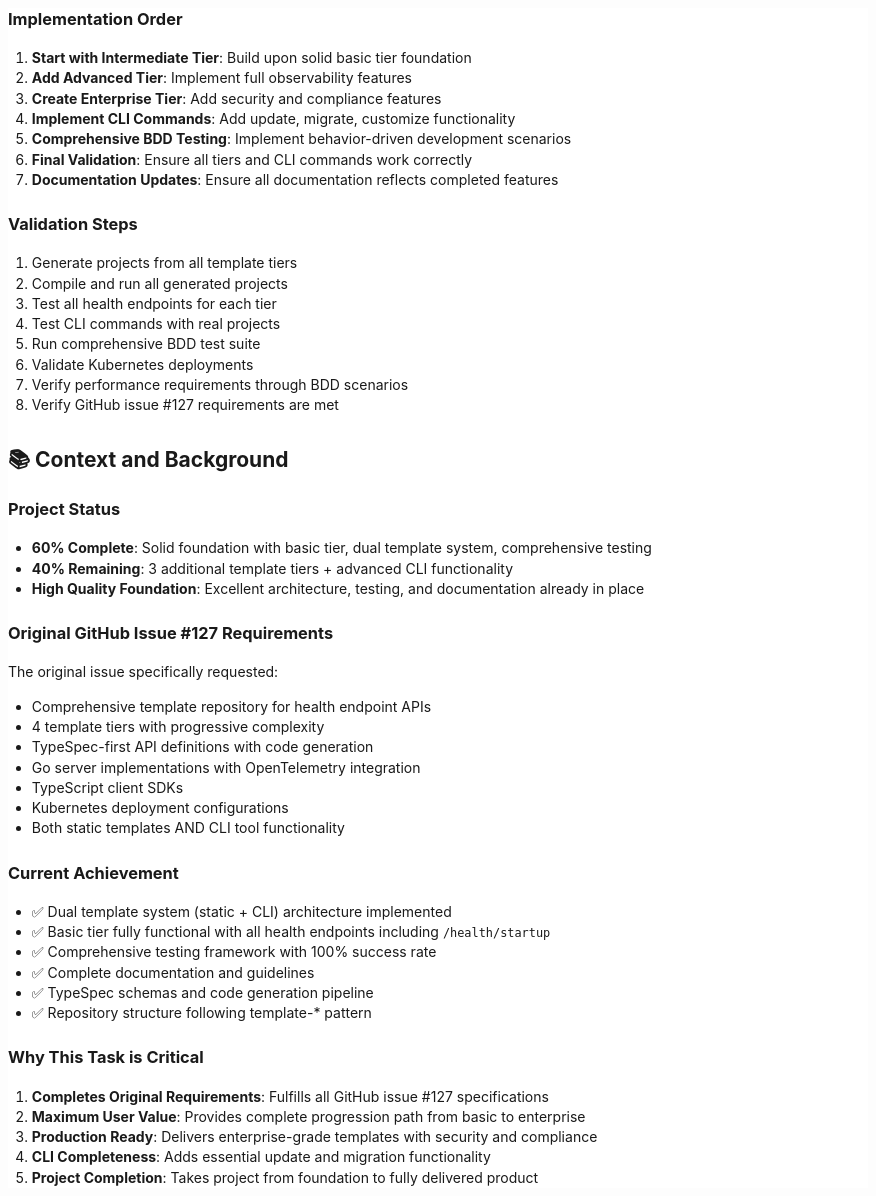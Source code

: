 ### **Implementation Order**
1. **Start with Intermediate Tier**: Build upon solid basic tier foundation
2. **Add Advanced Tier**: Implement full observability features
3. **Create Enterprise Tier**: Add security and compliance features
4. **Implement CLI Commands**: Add update, migrate, customize functionality
5. **Comprehensive BDD Testing**: Implement behavior-driven development scenarios
6. **Final Validation**: Ensure all tiers and CLI commands work correctly
7. **Documentation Updates**: Ensure all documentation reflects completed features

### **Validation Steps**
1. Generate projects from all template tiers
2. Compile and run all generated projects
3. Test all health endpoints for each tier
4. Test CLI commands with real projects
5. Run comprehensive BDD test suite
6. Validate Kubernetes deployments
7. Verify performance requirements through BDD scenarios
8. Verify GitHub issue #127 requirements are met

## 📚 **Context and Background**

### **Project Status**
- **60% Complete**: Solid foundation with basic tier, dual template system, comprehensive testing
- **40% Remaining**: 3 additional template tiers + advanced CLI functionality
- **High Quality Foundation**: Excellent architecture, testing, and documentation already in place

### **Original GitHub Issue #127 Requirements**
The original issue specifically requested:
- Comprehensive template repository for health endpoint APIs
- 4 template tiers with progressive complexity
- TypeSpec-first API definitions with code generation
- Go server implementations with OpenTelemetry integration
- TypeScript client SDKs
- Kubernetes deployment configurations
- Both static templates AND CLI tool functionality

### **Current Achievement**
- ✅ Dual template system (static + CLI) architecture implemented
- ✅ Basic tier fully functional with all health endpoints including `/health/startup`
- ✅ Comprehensive testing framework with 100% success rate
- ✅ Complete documentation and guidelines
- ✅ TypeSpec schemas and code generation pipeline
- ✅ Repository structure following template-* pattern

### **Why This Task is Critical**
1. **Completes Original Requirements**: Fulfills all GitHub issue #127 specifications
2. **Maximum User Value**: Provides complete progression path from basic to enterprise
3. **Production Ready**: Delivers enterprise-grade templates with security and compliance
4. **CLI Completeness**: Adds essential update and migration functionality
5. **Project Completion**: Takes project from foundation to fully delivered product
